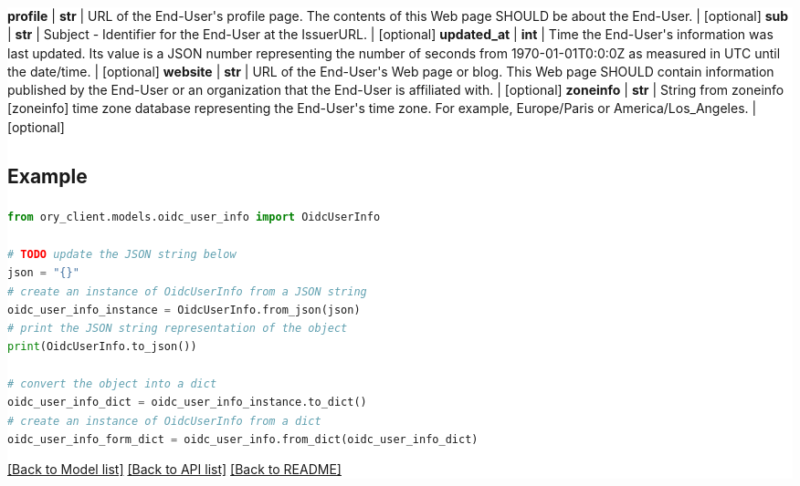 **profile** | **str** | URL of the End-User&#39;s profile page. The contents of this Web page SHOULD be about the End-User. | [optional] 
**sub** | **str** | Subject - Identifier for the End-User at the IssuerURL. | [optional] 
**updated_at** | **int** | Time the End-User&#39;s information was last updated. Its value is a JSON number representing the number of seconds from 1970-01-01T0:0:0Z as measured in UTC until the date/time. | [optional] 
**website** | **str** | URL of the End-User&#39;s Web page or blog. This Web page SHOULD contain information published by the End-User or an organization that the End-User is affiliated with. | [optional] 
**zoneinfo** | **str** | String from zoneinfo [zoneinfo] time zone database representing the End-User&#39;s time zone. For example, Europe/Paris or America/Los_Angeles. | [optional] 

## Example

```python
from ory_client.models.oidc_user_info import OidcUserInfo

# TODO update the JSON string below
json = "{}"
# create an instance of OidcUserInfo from a JSON string
oidc_user_info_instance = OidcUserInfo.from_json(json)
# print the JSON string representation of the object
print(OidcUserInfo.to_json())

# convert the object into a dict
oidc_user_info_dict = oidc_user_info_instance.to_dict()
# create an instance of OidcUserInfo from a dict
oidc_user_info_form_dict = oidc_user_info.from_dict(oidc_user_info_dict)
```
[[Back to Model list]](../README.md#documentation-for-models) [[Back to API list]](../README.md#documentation-for-api-endpoints) [[Back to README]](../README.md)


